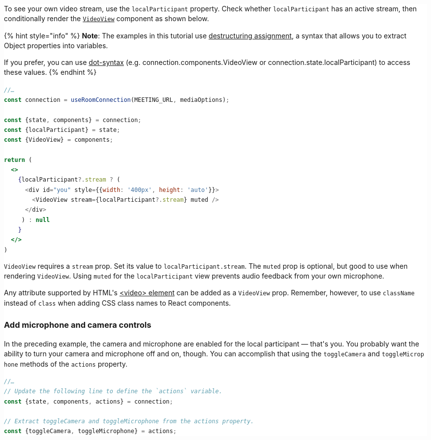 To see your own video stream, use the `localParticipant` property. Check whether `localParticipant` has an active stream, then conditionally render the [`VideoView`](../reference/react-hooks-reference/api-reference/videoview.md) component as shown below.

{% hint style="info" %}
**Note**: The examples in this tutorial use [destructuring assignment](https://developer.mozilla.org/en-US/docs/Web/JavaScript/Reference/Operators/Destructuring\_assignment), a syntax that allows you to extract Object properties into variables.&#x20;

If you prefer, you can use [dot-syntax](https://developer.mozilla.org/en-US/docs/Learn/JavaScript/Objects/Basics) (e.g. connection.components.VideoView or connection.state.localParticipant) to access these values.
{% endhint %}

```jsx
//…
const connection = useRoomConnection(MEETING_URL, mediaOptions);

const {state, components} = connection;
const {localParticipant} = state;
const {VideoView} = components;

return (
  <>
    {localParticipant?.stream ? (
      <div id="you" style={{width: '400px', height: 'auto'}}>
        <VideoView stream={localParticipant?.stream} muted />
      </div>
     ) : null
    }
  </>
)
```

`VideoView` requires a `stream` prop. Set its value to `localParticipant.stream`. The `muted` prop is optional, but good to use when rendering `VideoView`. Using `muted` for the `localParticipant` view prevents audio feedback from your own microphone.

Any attribute supported by HTML's [\<video> element](https://developer.mozilla.org/en-US/docs/Web/HTML/Element/video) can be added as a `VideoView` prop. Remember, however, to use `className` instead of `class` when adding CSS class names to React components.

### **Add microphone and camera controls**

In the preceding example, the camera and microphone are enabled for the local participant — that's you. You probably want the ability to turn your camera and microphone off and on, though. You can accomplish that using the `toggleCamera` and `toggleMicrophone` methods of the `actions` property.

```jsx
//…
// Update the following line to define the `actions` variable.
const {state, components, actions} = connection;

// Extract toggleCamera and toggleMicrophone from the actions property.
const {toggleCamera, toggleMicrophone} = actions;
```
